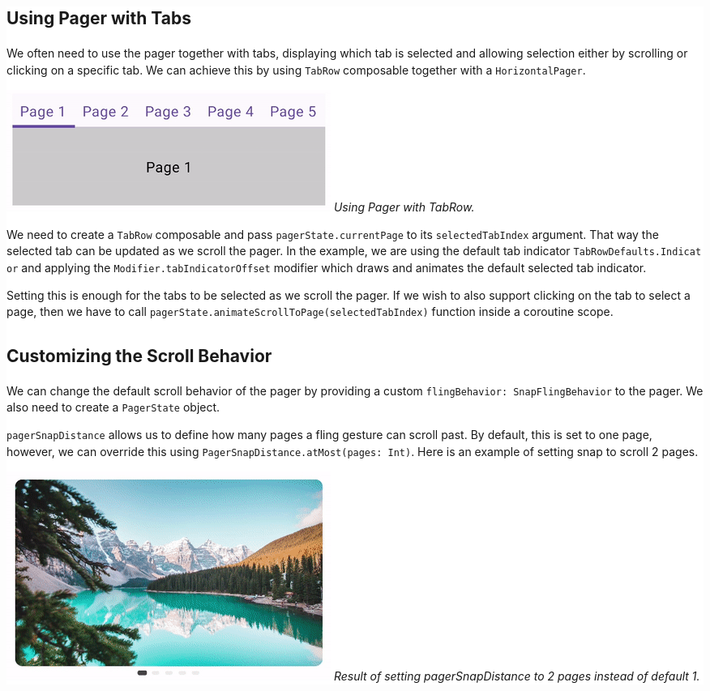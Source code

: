

## Using Pager with Tabs

We often need to use the pager together with tabs, displaying which tab is selected and allowing selection either by scrolling or clicking on a specific tab. We can achieve this by using  `TabRow`  composable together with a  `HorizontalPager`.


![Using Pager with TabRow.](/assets/img/posts/compose-pager/tab_layout.gif)
_Using Pager with TabRow._



We need to create a  `TabRow`  composable and pass  `pagerState.currentPage`  to its  `selectedTabIndex`  argument. That way the selected tab can be updated as we scroll the pager. In the example, we are using the default tab indicator  `TabRowDefaults.Indicator`  and applying the  `Modifier.tabIndicatorOffset`  modifier which draws and animates the default selected tab indicator.

Setting this is enough for the tabs to be selected as we scroll the pager. If we wish to also support clicking on the tab to select a page, then we have to call  `pagerState.animateScrollToPage(selectedTabIndex)`  function inside a coroutine scope.


<script src="https://gist.github.com/landomen/8e7852a2525d31aa13e2899469773ca5.js"></script>



## Customizing the Scroll Behavior

We can change the default scroll behavior of the pager by providing a custom  `flingBehavior: SnapFlingBehavior`  to the pager. We also need to create a  `PagerState`  object.



<script src="https://gist.github.com/landomen/b76c38bc9d088a537b492100b8ce9800.js"></script>




`pagerSnapDistance`  allows us to define how many pages a fling gesture can scroll past. By default, this is set to one page, however, we can override this using  `PagerSnapDistance.atMost(pages: Int)`. Here is an example of setting snap to scroll 2 pages.


![Result of setting pagerSnapDistance to 2 pages instead of default 1.](/assets/img/posts/compose-pager/scroll_snap_2.gif)
_Result of setting pagerSnapDistance to 2 pages instead of default 1._
